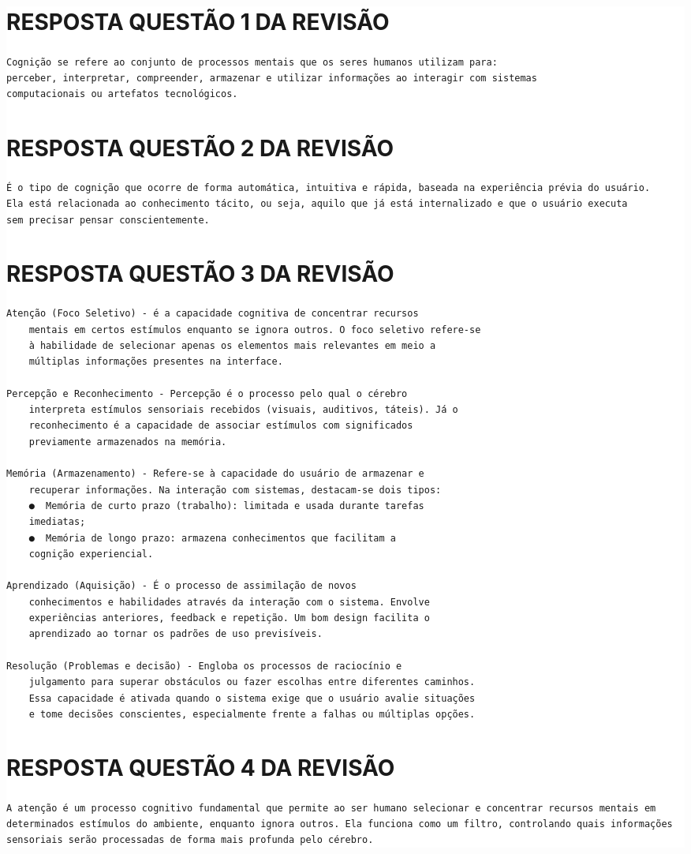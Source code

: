 # RESPOSTA QUESTÃO 1 DA REVISÃO

    Cognição se refere ao conjunto de processos mentais que os seres humanos utilizam para:
    perceber, interpretar, compreender, armazenar e utilizar informações ao interagir com sistemas 
    computacionais ou artefatos tecnológicos.

# RESPOSTA QUESTÃO 2 DA REVISÃO 

    É o tipo de cognição que ocorre de forma automática, intuitiva e rápida, baseada na experiência prévia do usuário.
    Ela está relacionada ao conhecimento tácito, ou seja, aquilo que já está internalizado e que o usuário executa 
    sem precisar pensar conscientemente.

# RESPOSTA QUESTÃO 3 DA REVISÃO 

    Atenção (Foco Seletivo) - é a capacidade cognitiva de concentrar recursos 
        mentais em certos estímulos enquanto se ignora outros. O foco seletivo refere-se 
        à habilidade de selecionar apenas os elementos mais relevantes em meio a 
        múltiplas informações presentes na interface. 
 
    Percepção e Reconhecimento - Percepção é o processo pelo qual o cérebro 
        interpreta estímulos sensoriais recebidos (visuais, auditivos, táteis). Já o 
        reconhecimento é a capacidade de associar estímulos com significados 
        previamente armazenados na memória. 
 
    Memória (Armazenamento) - Refere-se à capacidade do usuário de armazenar e 
        recuperar informações. Na interação com sistemas, destacam-se dois tipos: 
        ●  Memória de curto prazo (trabalho): limitada e usada durante tarefas 
        imediatas;  
        ●  Memória de longo prazo: armazena conhecimentos que facilitam a 
        cognição experiencial. 

    Aprendizado (Aquisição) - É o processo de assimilação de novos 
        conhecimentos e habilidades através da interação com o sistema. Envolve 
        experiências anteriores, feedback e repetição. Um bom design facilita o 
        aprendizado ao tornar os padrões de uso previsíveis. 
 
    Resolução (Problemas e decisão) - Engloba os processos de raciocínio e 
        julgamento para superar obstáculos ou fazer escolhas entre diferentes caminhos. 
        Essa capacidade é ativada quando o sistema exige que o usuário avalie situações 
        e tome decisões conscientes, especialmente frente a falhas ou múltiplas opções. 

# RESPOSTA QUESTÃO 4 DA REVISÃO


    A atenção é um processo cognitivo fundamental que permite ao ser humano selecionar e concentrar recursos mentais em 
    determinados estímulos do ambiente, enquanto ignora outros. Ela funciona como um filtro, controlando quais informações
    sensoriais serão processadas de forma mais profunda pelo cérebro. 
